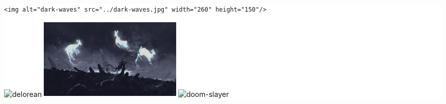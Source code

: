     <img alt="dark-waves" src="../dark-waves.jpg" width="260" height="150"/>
  </td>
</tr>
<tr>
  <td>
    <img alt="delorean" src="../delorean.png" width="260" height="150"/>
  </td>
  <td>
    <img alt="dominik-mayer" src="../dominik-mayer.jpg" width="260" height="150"/>
  </td>
  <td>
    <img alt="doom-slayer" src="../doom-slayer.png" width="260" height="150"/>
  </td>